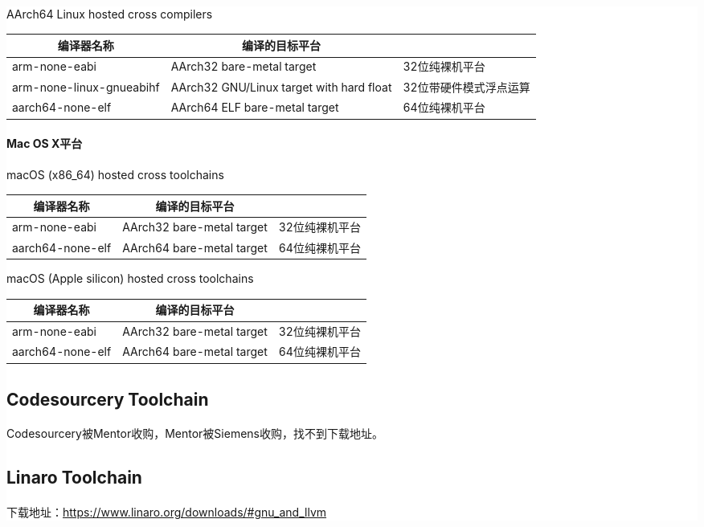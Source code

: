 AArch64 Linux hosted cross compilers

| 编译器名称                    | 编译的目标平台                                  |              |
| ------------------------ | ---------------------------------------- | ------------ |
| arm-none-eabi            | AArch32 bare-metal target                | 32位纯裸机平台     |
| arm-none-linux-gnueabihf | AArch32 GNU/Linux target with hard float | 32位带硬件模式浮点运算 |
| aarch64-none-elf         | AArch64 ELF bare-metal target            | 64位纯裸机平台     |

#### Mac OS X平台

macOS (x86_64) hosted cross toolchains

| 编译器名称            | 编译的目标平台                   |          |
| ---------------- | ------------------------- | -------- |
| arm-none-eabi    | AArch32 bare-metal target | 32位纯裸机平台 |
| aarch64-none-elf | AArch64 bare-metal target | 64位纯裸机平台 |

macOS (Apple silicon) hosted cross toolchains

| 编译器名称            | 编译的目标平台                   |          |
| ---------------- | ------------------------- | -------- |
| arm-none-eabi    | AArch32 bare-metal target | 32位纯裸机平台 |
| aarch64-none-elf | AArch64 bare-metal target | 64位纯裸机平台 |

## Codesourcery Toolchain

Codesourcery被Mentor收购，Mentor被Siemens收购，找不到下载地址。

## Linaro Toolchain

下载地址：https://www.linaro.org/downloads/#gnu_and_llvm

